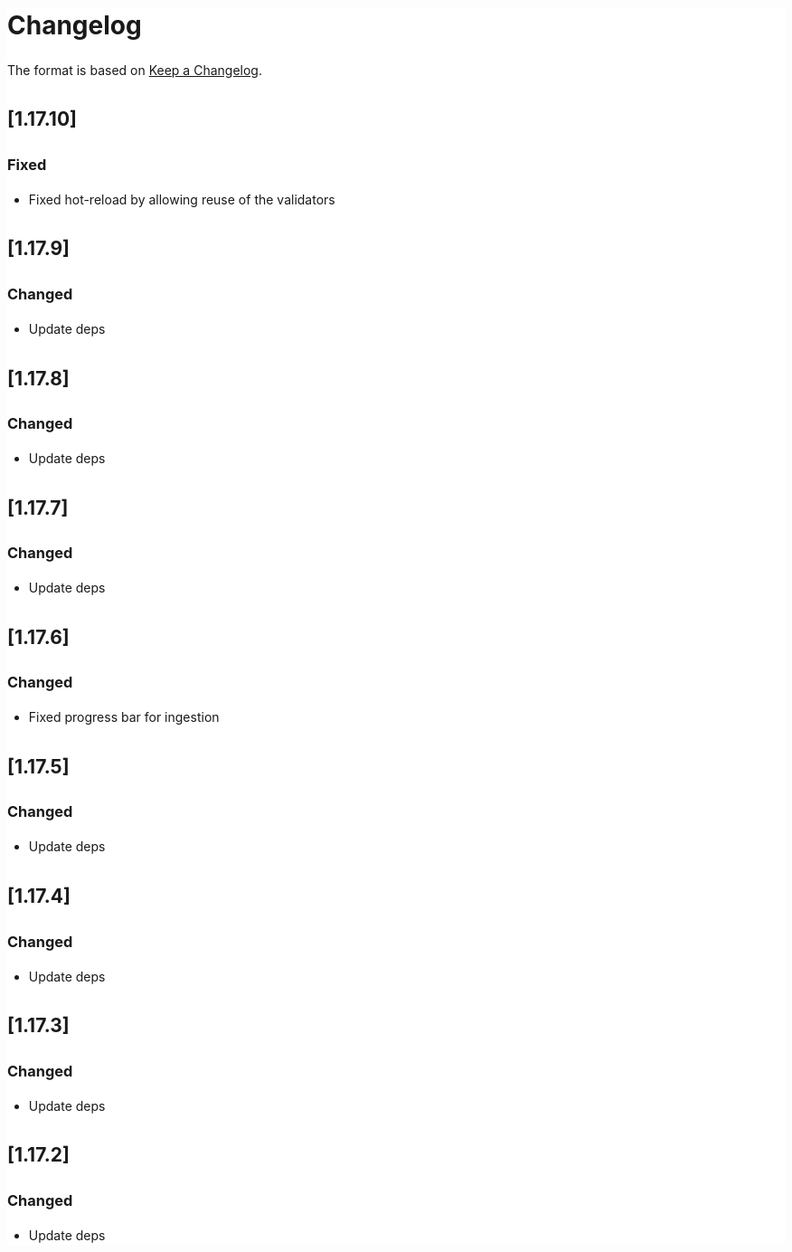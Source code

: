 # Changelog

The format is based on [Keep a Changelog](https://keepachangelog.com/en/1.0.0/).

## [1.17.10]
### Fixed
- Fixed hot-reload by allowing reuse of the validators

## [1.17.9]
### Changed
- Update deps

## [1.17.8]
### Changed
- Update deps

## [1.17.7]
### Changed
- Update deps

## [1.17.6]
### Changed
- Fixed progress bar for ingestion

## [1.17.5]
### Changed
- Update deps

## [1.17.4]
### Changed
- Update deps

## [1.17.3]
### Changed
- Update deps

## [1.17.2]
### Changed
- Update deps
